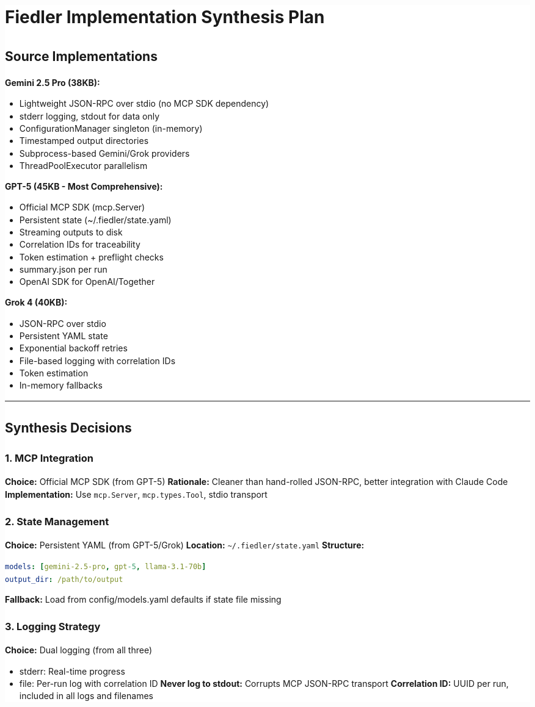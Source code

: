 # Fiedler Implementation Synthesis Plan

## Source Implementations

**Gemini 2.5 Pro (38KB):**
- Lightweight JSON-RPC over stdio (no MCP SDK dependency)
- stderr logging, stdout for data only
- ConfigurationManager singleton (in-memory)
- Timestamped output directories
- Subprocess-based Gemini/Grok providers
- ThreadPoolExecutor parallelism

**GPT-5 (45KB - Most Comprehensive):**
- Official MCP SDK (mcp.Server)
- Persistent state (~/.fiedler/state.yaml)
- Streaming outputs to disk
- Correlation IDs for traceability
- Token estimation + preflight checks
- summary.json per run
- OpenAI SDK for OpenAI/Together

**Grok 4 (40KB):**
- JSON-RPC over stdio
- Persistent YAML state
- Exponential backoff retries
- File-based logging with correlation IDs
- Token estimation
- In-memory fallbacks

---

## Synthesis Decisions

### 1. MCP Integration
**Choice:** Official MCP SDK (from GPT-5)
**Rationale:** Cleaner than hand-rolled JSON-RPC, better integration with Claude Code
**Implementation:** Use `mcp.Server`, `mcp.types.Tool`, stdio transport

### 2. State Management
**Choice:** Persistent YAML (from GPT-5/Grok)
**Location:** `~/.fiedler/state.yaml`
**Structure:**
```yaml
models: [gemini-2.5-pro, gpt-5, llama-3.1-70b]
output_dir: /path/to/output
```
**Fallback:** Load from config/models.yaml defaults if state file missing

### 3. Logging Strategy
**Choice:** Dual logging (from all three)
- stderr: Real-time progress
- file: Per-run log with correlation ID
**Never log to stdout:** Corrupts MCP JSON-RPC transport
**Correlation ID:** UUID per run, included in all logs and filenames
